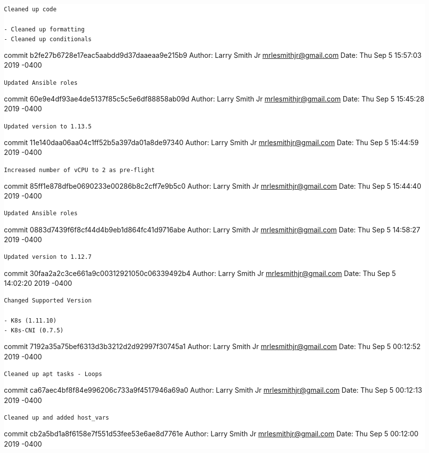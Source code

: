     Cleaned up code
    
    - Cleaned up formatting
    - Cleaned up conditionals

commit b2fe27b6728e17eac5aabdd9d37daaeaa9e215b9
Author: Larry Smith Jr <mrlesmithjr@gmail.com>
Date:   Thu Sep 5 15:57:03 2019 -0400

    Updated Ansible roles

commit 60e9e4df93ae4de5137f85c5c5e6df88858ab09d
Author: Larry Smith Jr <mrlesmithjr@gmail.com>
Date:   Thu Sep 5 15:45:28 2019 -0400

    Updated version to 1.13.5

commit 11e140daa06aa04c1ff52b5a397da01a8de97340
Author: Larry Smith Jr <mrlesmithjr@gmail.com>
Date:   Thu Sep 5 15:44:59 2019 -0400

    Increased number of vCPU to 2 as pre-flight

commit 85ff1e878dfbe0690233e00286b8c2cff7e9b5c0
Author: Larry Smith Jr <mrlesmithjr@gmail.com>
Date:   Thu Sep 5 15:44:40 2019 -0400

    Updated Ansible roles

commit 0883d7439f6f8cf44d4b9eb1d864fc41d9716abe
Author: Larry Smith Jr <mrlesmithjr@gmail.com>
Date:   Thu Sep 5 14:58:27 2019 -0400

    Updated version to 1.12.7

commit 30faa2a2c3ce661a9c00312921050c06339492b4
Author: Larry Smith Jr <mrlesmithjr@gmail.com>
Date:   Thu Sep 5 14:02:20 2019 -0400

    Changed Supported Version
    
    - K8s (1.11.10)
    - K8s-CNI (0.7.5)

commit 7192a35a75bef6313d3b3212d2d92997f30745a1
Author: Larry Smith Jr <mrlesmithjr@gmail.com>
Date:   Thu Sep 5 00:12:52 2019 -0400

    Cleaned up apt tasks - Loops

commit ca67aec4bf8f84e996206c733a9f4517946a69a0
Author: Larry Smith Jr <mrlesmithjr@gmail.com>
Date:   Thu Sep 5 00:12:13 2019 -0400

    Cleaned up and added host_vars

commit cb2a5bd1a8f6158e7f551d53fee53e6ae8d7761e
Author: Larry Smith Jr <mrlesmithjr@gmail.com>
Date:   Thu Sep 5 00:12:00 2019 -0400
